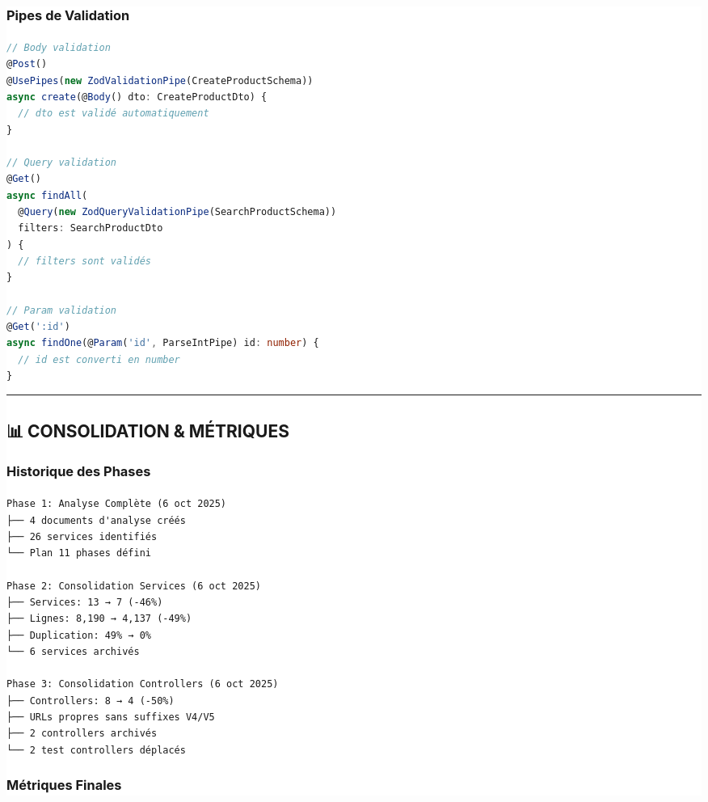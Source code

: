 ### Pipes de Validation

```typescript
// Body validation
@Post()
@UsePipes(new ZodValidationPipe(CreateProductSchema))
async create(@Body() dto: CreateProductDto) {
  // dto est validé automatiquement
}

// Query validation
@Get()
async findAll(
  @Query(new ZodQueryValidationPipe(SearchProductSchema)) 
  filters: SearchProductDto
) {
  // filters sont validés
}

// Param validation
@Get(':id')
async findOne(@Param('id', ParseIntPipe) id: number) {
  // id est converti en number
}
```

---

## 📊 CONSOLIDATION & MÉTRIQUES

### Historique des Phases

```
Phase 1: Analyse Complète (6 oct 2025)
├── 4 documents d'analyse créés
├── 26 services identifiés
└── Plan 11 phases défini

Phase 2: Consolidation Services (6 oct 2025)
├── Services: 13 → 7 (-46%)
├── Lignes: 8,190 → 4,137 (-49%)
├── Duplication: 49% → 0%
└── 6 services archivés

Phase 3: Consolidation Controllers (6 oct 2025)
├── Controllers: 8 → 4 (-50%)
├── URLs propres sans suffixes V4/V5
├── 2 controllers archivés
└── 2 test controllers déplacés
```

### Métriques Finales
